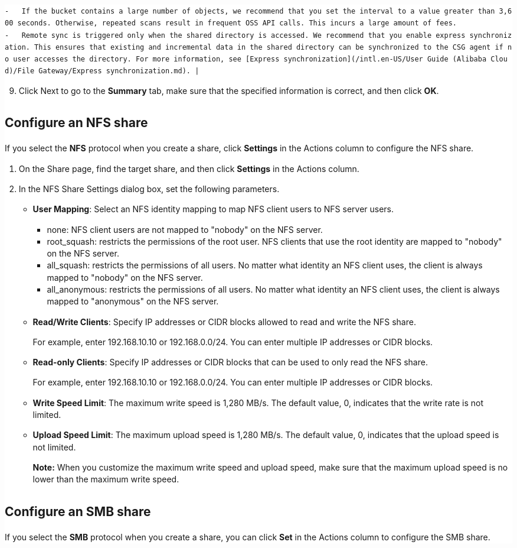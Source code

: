     -   If the bucket contains a large number of objects, we recommend that you set the interval to a value greater than 3,600 seconds. Otherwise, repeated scans result in frequent OSS API calls. This incurs a large amount of fees.
    -   Remote sync is triggered only when the shared directory is accessed. We recommend that you enable express synchronization. This ensures that existing and incremental data in the shared directory can be synchronized to the CSG agent if no user accesses the directory. For more information, see [Express synchronization](/intl.en-US/User Guide (Alibaba Cloud)/File Gateway/Express synchronization.md). |

9.  Click Next to go to the **Summary** tab, make sure that the specified information is correct, and then click **OK**.


## Configure an NFS share

If you select the **NFS** protocol when you create a share, click **Settings** in the Actions column to configure the NFS share.

1.  On the Share page, find the target share, and then click **Settings** in the Actions column.

2.  In the NFS Share Settings dialog box, set the following parameters.

    -   **User Mapping**: Select an NFS identity mapping to map NFS client users to NFS server users.
        -   none: NFS client users are not mapped to "nobody" on the NFS server.
        -   root\_squash: restricts the permissions of the root user. NFS clients that use the root identity are mapped to "nobody" on the NFS server.
        -   all\_squash: restricts the permissions of all users. No matter what identity an NFS client uses, the client is always mapped to "nobody" on the NFS server.
        -   all\_anonymous: restricts the permissions of all users. No matter what identity an NFS client uses, the client is always mapped to "anonymous" on the NFS server.
    -   **Read/Write Clients**: Specify IP addresses or CIDR blocks allowed to read and write the NFS share.

        For example, enter 192.168.10.10 or 192.168.0.0/24. You can enter multiple IP addresses or CIDR blocks.

    -   **Read-only Clients**: Specify IP addresses or CIDR blocks that can be used to only read the NFS share.

        For example, enter 192.168.10.10 or 192.168.0.0/24. You can enter multiple IP addresses or CIDR blocks.

    -   **Write Speed Limit**: The maximum write speed is 1,280 MB/s. The default value, 0, indicates that the write rate is not limited.
    -   **Upload Speed Limit**: The maximum upload speed is 1,280 MB/s. The default value, 0, indicates that the upload speed is not limited.

        **Note:** When you customize the maximum write speed and upload speed, make sure that the maximum upload speed is no lower than the maximum write speed.


## Configure an SMB share

If you select the **SMB** protocol when you create a share, you can click **Set** in the Actions column to configure the SMB share.
